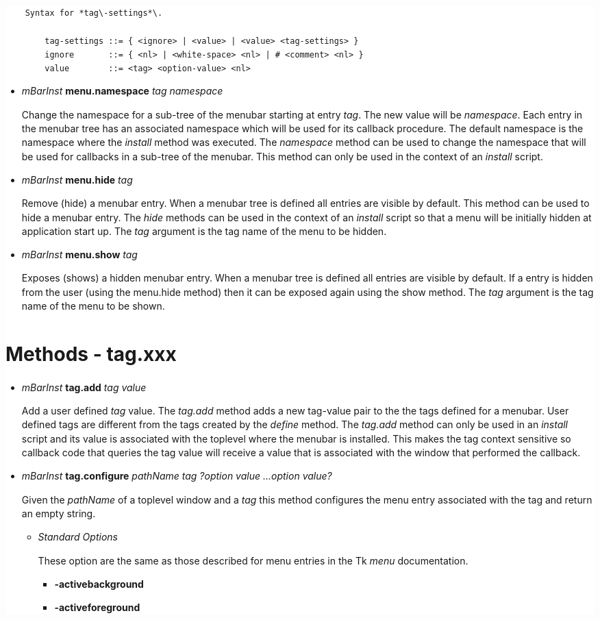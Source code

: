         Syntax for *tag\-settings*\.

            tag-settings ::= { <ignore> | <value> | <value> <tag-settings> }
            ignore       ::= { <nl> | <white-space> <nl> | # <comment> <nl> }
            value        ::= <tag> <option-value> <nl>

  - <a name='5'></a>*mBarInst* __menu\.namespace__ *tag namespace*

    Change the namespace for a sub\-tree of the menubar starting at entry
    *tag*\. The new value will be *namespace*\. Each entry in the menubar tree
    has an associated namespace which will be used for its callback procedure\.
    The default namespace is the namespace where the *install* method was
    executed\. The *namespace* method can be used to change the namespace that
    will be used for callbacks in a sub\-tree of the menubar\. This method can
    only be used in the context of an *install* script\.

  - <a name='6'></a>*mBarInst* __menu\.hide__ *tag*

    Remove \(hide\) a menubar entry\. When a menubar tree is defined all entries
    are visible by default\. This method can be used to hide a menubar entry\. The
    *hide* methods can be used in the context of an *install* script so that
    a menu will be initially hidden at application start up\. The *tag*
    argument is the tag name of the menu to be hidden\.

  - <a name='7'></a>*mBarInst* __menu\.show__ *tag*

    Exposes \(shows\) a hidden menubar entry\. When a menubar tree is defined all
    entries are visible by default\. If a entry is hidden from the user \(using
    the menu\.hide method\) then it can be exposed again using the show method\.
    The *tag* argument is the tag name of the menu to be shown\.

# <a name='section7'></a>Methods \- tag\.xxx

  - <a name='8'></a>*mBarInst* __tag\.add__ *tag value*

    Add a user defined *tag* value\. The *tag\.add* method adds a new
    tag\-value pair to the the tags defined for a menubar\. User defined tags are
    different from the tags created by the *define* method\. The *tag\.add*
    method can only be used in an *install* script and its value is associated
    with the toplevel where the menubar is installed\. This makes the tag context
    sensitive so callback code that queries the tag value will receive a value
    that is associated with the window that performed the callback\.

  - <a name='9'></a>*mBarInst* __tag\.configure__ *pathName tag ?option value \.\.\.option value?*

    Given the *pathName* of a toplevel window and a *tag* this method
    configures the menu entry associated with the tag and return an empty
    string\.

      * *Standard Options*

        These option are the same as those described for menu entries in the Tk
        *menu* documentation\.

          + __\-activebackground__

          + __\-activeforeground__
